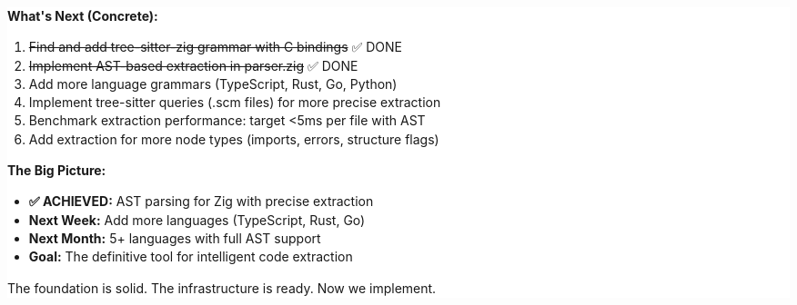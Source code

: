 **What's Next (Concrete):**
1. ~~Find and add tree-sitter-zig grammar with C bindings~~ ✅ DONE
2. ~~Implement AST-based extraction in parser.zig~~ ✅ DONE
3. Add more language grammars (TypeScript, Rust, Go, Python)
4. Implement tree-sitter queries (.scm files) for more precise extraction
5. Benchmark extraction performance: target <5ms per file with AST
6. Add extraction for more node types (imports, errors, structure flags)

**The Big Picture:**
- **✅ ACHIEVED:** AST parsing for Zig with precise extraction
- **Next Week:** Add more languages (TypeScript, Rust, Go)
- **Next Month:** 5+ languages with full AST support
- **Goal:** The definitive tool for intelligent code extraction

The foundation is solid. The infrastructure is ready. Now we implement.